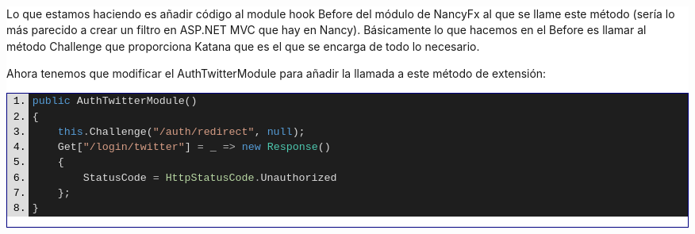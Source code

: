 Lo que estamos haciendo es añadir código al module hook Before del módulo de NancyFx al que se llame este método (sería lo más parecido a crear un filtro en ASP.NET MVC que hay en Nancy). Básicamente lo que hacemos en el Before es llamar al método Challenge que proporciona Katana que es el que se encarga de todo lo necesario.

Ahora tenemos que modificar el AuthTwitterModule para añadir la llamada a este método de extensión:

<div id="scid:9ce6104f-a9aa-4a17-a79f-3a39532ebf7c:505f1395-574d-4a40-82de-0124346dc24b" class="wlWriterEditableSmartContent" style="float: none; padding-bottom: 0px; padding-top: 0px; padding-left: 0px; margin: 0px; display: inline; padding-right: 0px">
  <div style="border: #000080 1px solid; color: #000; font-family: 'Courier New', Courier, Monospace; font-size: 10pt">
    <div style="background: #ddd; max-height: 300px; overflow: auto">
      <ol start="1" style="background: #1e1e1e; margin: 0 0 0 2em; padding: 0 0 0 5px; white-space: nowrap">
        <li>
          <span style="background:#1e1e1e;color:#569cd6">public</span><span style="background:#1e1e1e;color:#dcdcdc"> AuthTwitterModule()</span>
        </li>
        <li>
          <span style="background:#1e1e1e;color:#dcdcdc">{</span>
        </li>
        <li>
          <span style="background:#1e1e1e;color:#dcdcdc">    </span><span style="background:#1e1e1e;color:#569cd6">this</span><span style="background:#1e1e1e;color:#b4b4b4">.</span><span style="background:#1e1e1e;color:#dcdcdc">Challenge(</span><span style="background:#1e1e1e;color:#d69d85">"/auth/redirect"</span><span style="background:#1e1e1e;color:#dcdcdc">, </span><span style="background:#1e1e1e;color:#569cd6">null</span><span style="background:#1e1e1e;color:#dcdcdc">);</span>
        </li>
        <li>
          <span style="background:#1e1e1e;color:#dcdcdc">    Get[</span><span style="background:#1e1e1e;color:#d69d85">"/login/twitter"</span><span style="background:#1e1e1e;color:#dcdcdc">] </span><span style="background:#1e1e1e;color:#b4b4b4">=</span><span style="background:#1e1e1e;color:#dcdcdc"> _ </span><span style="background:#1e1e1e;color:#b4b4b4">=></span><span style="background:#1e1e1e;color:#dcdcdc"> </span><span style="background:#1e1e1e;color:#569cd6">new</span><span style="background:#1e1e1e;color:#dcdcdc"> </span><span style="background:#1e1e1e;color:#4ec9b0">Response</span><span style="background:#1e1e1e;color:#dcdcdc">()</span>
        </li>
        <li>
          <span style="background:#1e1e1e;color:#dcdcdc">    {</span>
        </li>
        <li>
          <span style="background:#1e1e1e;color:#dcdcdc">        StatusCode </span><span style="background:#1e1e1e;color:#b4b4b4">=</span><span style="background:#1e1e1e;color:#dcdcdc"> </span><span style="background:#1e1e1e;color:#b8d7a3">HttpStatusCode</span><span style="background:#1e1e1e;color:#b4b4b4">.</span><span style="background:#1e1e1e;color:#dcdcdc">Unauthorized</span>
        </li>
        <li>
          <span style="background:#1e1e1e;color:#dcdcdc">    };</span>
        </li>
        <li>
          <span style="background:#1e1e1e;color:#dcdcdc">}</span>
        </li>
      </ol>
    </div></p>
  </div></p>
</div>
